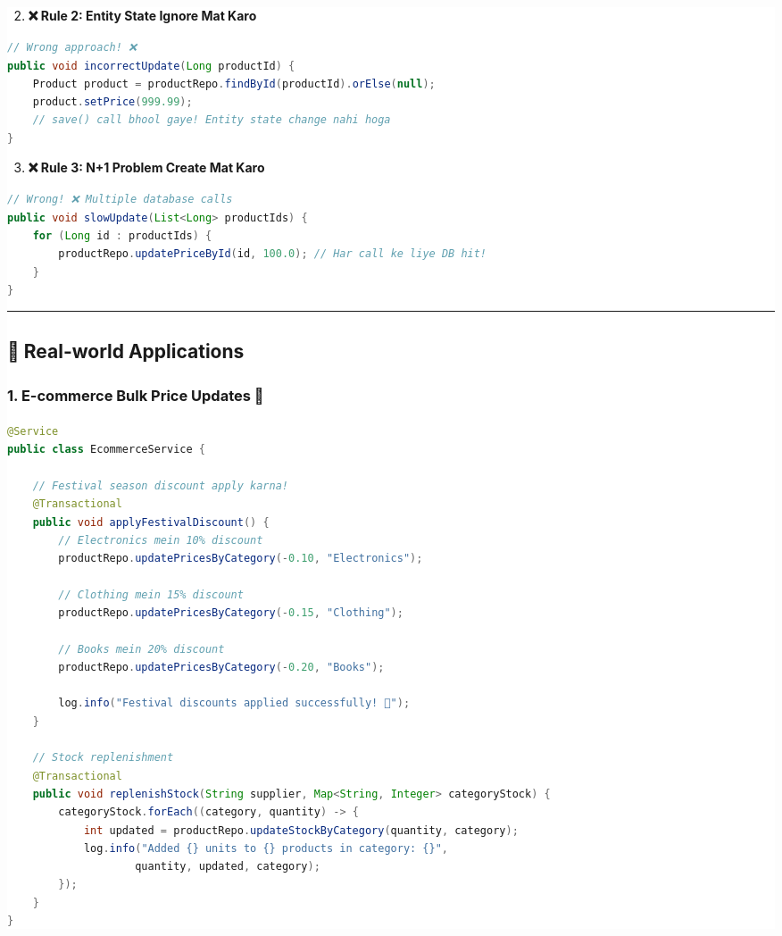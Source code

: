 2. **❌ Rule 2: Entity State Ignore Mat Karo**
```java
// Wrong approach! ❌
public void incorrectUpdate(Long productId) {
    Product product = productRepo.findById(productId).orElse(null);
    product.setPrice(999.99);
    // save() call bhool gaye! Entity state change nahi hoga
}
```

3. **❌ Rule 3: N+1 Problem Create Mat Karo**
```java
// Wrong! ❌ Multiple database calls
public void slowUpdate(List<Long> productIds) {
    for (Long id : productIds) {
        productRepo.updatePriceById(id, 100.0); // Har call ke liye DB hit!
    }
}
```

---

## 🏢 Real-world Applications

### 1. E-commerce Bulk Price Updates 🛒
```java
@Service
public class EcommerceService {
    
    // Festival season discount apply karna!
    @Transactional
    public void applyFestivalDiscount() {
        // Electronics mein 10% discount
        productRepo.updatePricesByCategory(-0.10, "Electronics");
        
        // Clothing mein 15% discount  
        productRepo.updatePricesByCategory(-0.15, "Clothing");
        
        // Books mein 20% discount
        productRepo.updatePricesByCategory(-0.20, "Books");
        
        log.info("Festival discounts applied successfully! 🎉");
    }
    
    // Stock replenishment
    @Transactional
    public void replenishStock(String supplier, Map<String, Integer> categoryStock) {
        categoryStock.forEach((category, quantity) -> {
            int updated = productRepo.updateStockByCategory(quantity, category);
            log.info("Added {} units to {} products in category: {}", 
                    quantity, updated, category);
        });
    }
}
```
